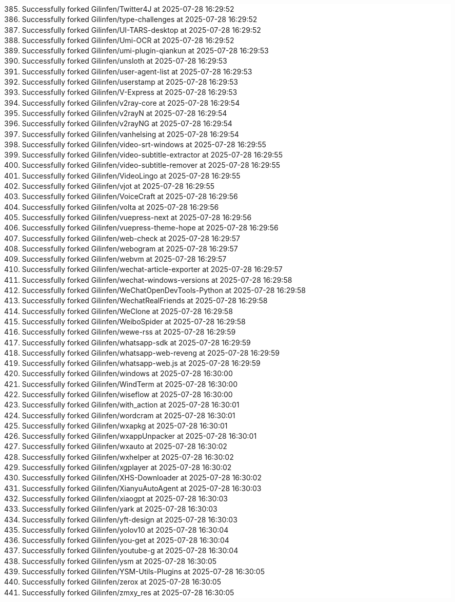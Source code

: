 385. Successfully forked Gilinfen/Twitter4J at 2025-07-28 16:29:52
386. Successfully forked Gilinfen/type-challenges at 2025-07-28 16:29:52
387. Successfully forked Gilinfen/UI-TARS-desktop at 2025-07-28 16:29:52
388. Successfully forked Gilinfen/Umi-OCR at 2025-07-28 16:29:52
389. Successfully forked Gilinfen/umi-plugin-qiankun at 2025-07-28 16:29:53
390. Successfully forked Gilinfen/unsloth at 2025-07-28 16:29:53
391. Successfully forked Gilinfen/user-agent-list at 2025-07-28 16:29:53
392. Successfully forked Gilinfen/userstamp at 2025-07-28 16:29:53
393. Successfully forked Gilinfen/V-Express at 2025-07-28 16:29:53
394. Successfully forked Gilinfen/v2ray-core at 2025-07-28 16:29:54
395. Successfully forked Gilinfen/v2rayN at 2025-07-28 16:29:54
396. Successfully forked Gilinfen/v2rayNG at 2025-07-28 16:29:54
397. Successfully forked Gilinfen/vanhelsing at 2025-07-28 16:29:54
398. Successfully forked Gilinfen/video-srt-windows at 2025-07-28 16:29:55
399. Successfully forked Gilinfen/video-subtitle-extractor at 2025-07-28 16:29:55
400. Successfully forked Gilinfen/video-subtitle-remover at 2025-07-28 16:29:55
401. Successfully forked Gilinfen/VideoLingo at 2025-07-28 16:29:55
402. Successfully forked Gilinfen/vjot at 2025-07-28 16:29:55
403. Successfully forked Gilinfen/VoiceCraft at 2025-07-28 16:29:56
404. Successfully forked Gilinfen/volta at 2025-07-28 16:29:56
405. Successfully forked Gilinfen/vuepress-next at 2025-07-28 16:29:56
406. Successfully forked Gilinfen/vuepress-theme-hope at 2025-07-28 16:29:56
407. Successfully forked Gilinfen/web-check at 2025-07-28 16:29:57
408. Successfully forked Gilinfen/webogram at 2025-07-28 16:29:57
409. Successfully forked Gilinfen/webvm at 2025-07-28 16:29:57
410. Successfully forked Gilinfen/wechat-article-exporter at 2025-07-28 16:29:57
411. Successfully forked Gilinfen/wechat-windows-versions at 2025-07-28 16:29:58
412. Successfully forked Gilinfen/WeChatOpenDevTools-Python at 2025-07-28 16:29:58
413. Successfully forked Gilinfen/WechatRealFriends at 2025-07-28 16:29:58
414. Successfully forked Gilinfen/WeClone at 2025-07-28 16:29:58
415. Successfully forked Gilinfen/WeiboSpider at 2025-07-28 16:29:58
416. Successfully forked Gilinfen/wewe-rss at 2025-07-28 16:29:59
417. Successfully forked Gilinfen/whatsapp-sdk at 2025-07-28 16:29:59
418. Successfully forked Gilinfen/whatsapp-web-reveng at 2025-07-28 16:29:59
419. Successfully forked Gilinfen/whatsapp-web.js at 2025-07-28 16:29:59
420. Successfully forked Gilinfen/windows at 2025-07-28 16:30:00
421. Successfully forked Gilinfen/WindTerm at 2025-07-28 16:30:00
422. Successfully forked Gilinfen/wiseflow at 2025-07-28 16:30:00
423. Successfully forked Gilinfen/with_action at 2025-07-28 16:30:01
424. Successfully forked Gilinfen/wordcram at 2025-07-28 16:30:01
425. Successfully forked Gilinfen/wxapkg at 2025-07-28 16:30:01
426. Successfully forked Gilinfen/wxappUnpacker at 2025-07-28 16:30:01
427. Successfully forked Gilinfen/wxauto at 2025-07-28 16:30:02
428. Successfully forked Gilinfen/wxhelper at 2025-07-28 16:30:02
429. Successfully forked Gilinfen/xgplayer at 2025-07-28 16:30:02
430. Successfully forked Gilinfen/XHS-Downloader at 2025-07-28 16:30:02
431. Successfully forked Gilinfen/XianyuAutoAgent at 2025-07-28 16:30:03
432. Successfully forked Gilinfen/xiaogpt at 2025-07-28 16:30:03
433. Successfully forked Gilinfen/yark at 2025-07-28 16:30:03
434. Successfully forked Gilinfen/yft-design at 2025-07-28 16:30:03
435. Successfully forked Gilinfen/yolov10 at 2025-07-28 16:30:04
436. Successfully forked Gilinfen/you-get at 2025-07-28 16:30:04
437. Successfully forked Gilinfen/youtube-g at 2025-07-28 16:30:04
438. Successfully forked Gilinfen/ysm at 2025-07-28 16:30:05
439. Successfully forked Gilinfen/YSM-Utils-Plugins at 2025-07-28 16:30:05
440. Successfully forked Gilinfen/zerox at 2025-07-28 16:30:05
441. Successfully forked Gilinfen/zmxy_res at 2025-07-28 16:30:05
